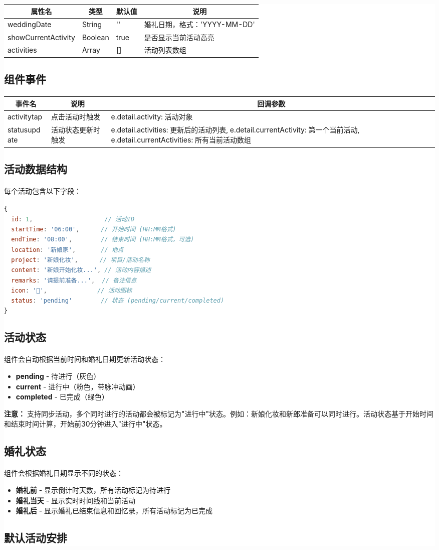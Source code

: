 | 属性名 | 类型 | 默认值 | 说明 |
|--------|------|--------|------|
| weddingDate | String | '' | 婚礼日期，格式：'YYYY-MM-DD' |
| showCurrentActivity | Boolean | true | 是否显示当前活动高亮 |
| activities | Array | [] | 活动列表数组 |

## 组件事件

| 事件名 | 说明 | 回调参数 |
|--------|------|----------|
| activitytap | 点击活动时触发 | e.detail.activity: 活动对象 |
| statusupdate | 活动状态更新时触发 | e.detail.activities: 更新后的活动列表, e.detail.currentActivity: 第一个当前活动, e.detail.currentActivities: 所有当前活动数组 |

## 活动数据结构

每个活动包含以下字段：

```javascript
{
  id: 1,                    // 活动ID
  startTime: '06:00',      // 开始时间 (HH:MM格式)
  endTime: '08:00',        // 结束时间 (HH:MM格式，可选)
  location: '新娘家',       // 地点
  project: '新娘化妆',      // 项目/活动名称
  content: '新娘开始化妆...', // 活动内容描述
  remarks: '请提前准备...',  // 备注信息
  icon: '💄',              // 活动图标
  status: 'pending'        // 状态 (pending/current/completed)
}
```

## 活动状态

组件会自动根据当前时间和婚礼日期更新活动状态：

- **pending** - 待进行（灰色）
- **current** - 进行中（粉色，带脉冲动画）
- **completed** - 已完成（绿色）

**注意：** 支持同步活动，多个同时进行的活动都会被标记为"进行中"状态。例如：新娘化妆和新郎准备可以同时进行。活动状态基于开始时间和结束时间计算，开始前30分钟进入"进行中"状态。

## 婚礼状态

组件会根据婚礼日期显示不同的状态：

- **婚礼前** - 显示倒计时天数，所有活动标记为待进行
- **婚礼当天** - 显示实时时间线和当前活动
- **婚礼后** - 显示婚礼已结束信息和回忆录，所有活动标记为已完成

## 默认活动安排
